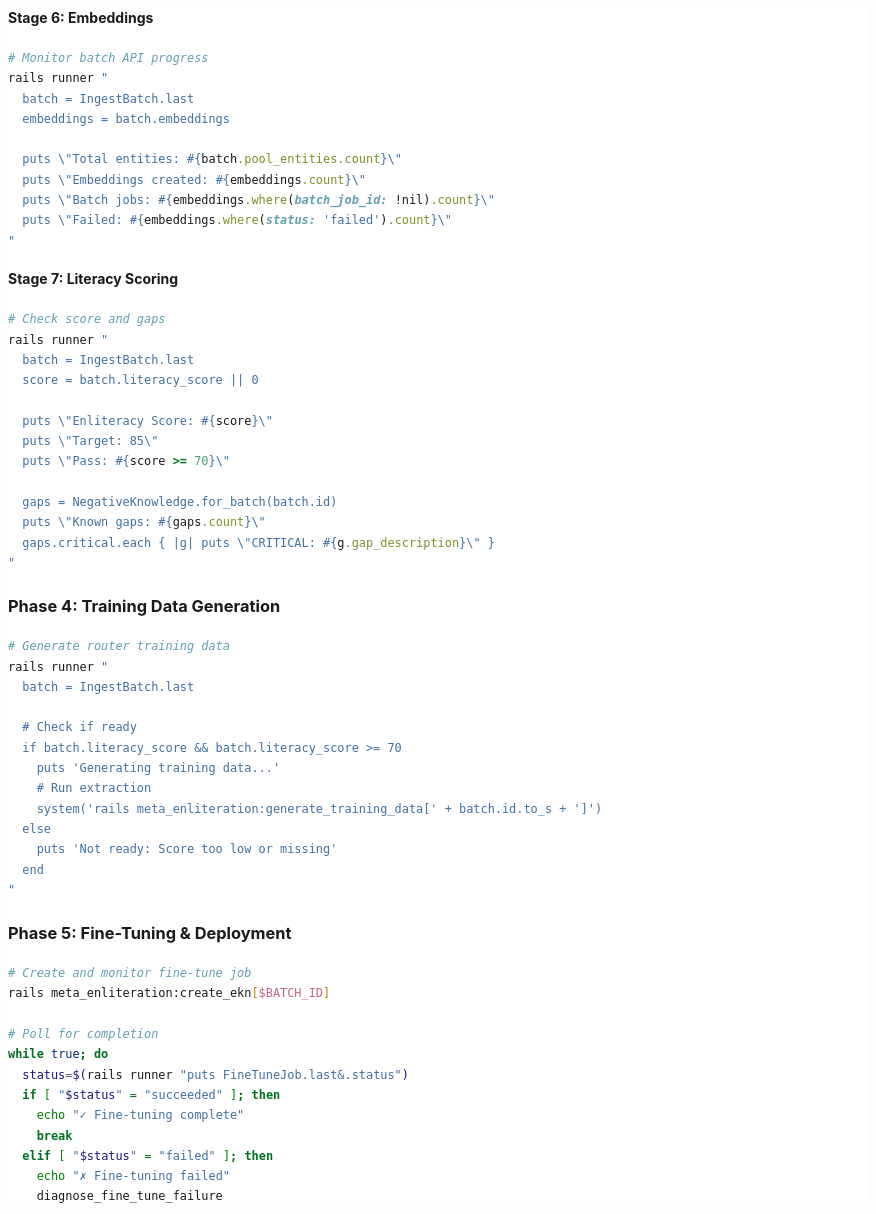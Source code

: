 
#### Stage 6: Embeddings
```ruby
# Monitor batch API progress
rails runner "
  batch = IngestBatch.last
  embeddings = batch.embeddings
  
  puts \"Total entities: #{batch.pool_entities.count}\"
  puts \"Embeddings created: #{embeddings.count}\"
  puts \"Batch jobs: #{embeddings.where(batch_job_id: !nil).count}\"
  puts \"Failed: #{embeddings.where(status: 'failed').count}\"
"
```

#### Stage 7: Literacy Scoring
```ruby
# Check score and gaps
rails runner "
  batch = IngestBatch.last
  score = batch.literacy_score || 0
  
  puts \"Enliteracy Score: #{score}\"
  puts \"Target: 85\"
  puts \"Pass: #{score >= 70}\"
  
  gaps = NegativeKnowledge.for_batch(batch.id)
  puts \"Known gaps: #{gaps.count}\"
  gaps.critical.each { |g| puts \"CRITICAL: #{g.gap_description}\" }
"
```

### Phase 4: Training Data Generation

```ruby
# Generate router training data
rails runner "
  batch = IngestBatch.last
  
  # Check if ready
  if batch.literacy_score && batch.literacy_score >= 70
    puts 'Generating training data...'
    # Run extraction
    system('rails meta_enliteration:generate_training_data[' + batch.id.to_s + ']')
  else
    puts 'Not ready: Score too low or missing'
  end
"
```

### Phase 5: Fine-Tuning & Deployment

```bash
# Create and monitor fine-tune job
rails meta_enliteration:create_ekn[$BATCH_ID]

# Poll for completion
while true; do
  status=$(rails runner "puts FineTuneJob.last&.status")
  if [ "$status" = "succeeded" ]; then
    echo "✓ Fine-tuning complete"
    break
  elif [ "$status" = "failed" ]; then
    echo "✗ Fine-tuning failed"
    diagnose_fine_tune_failure
```